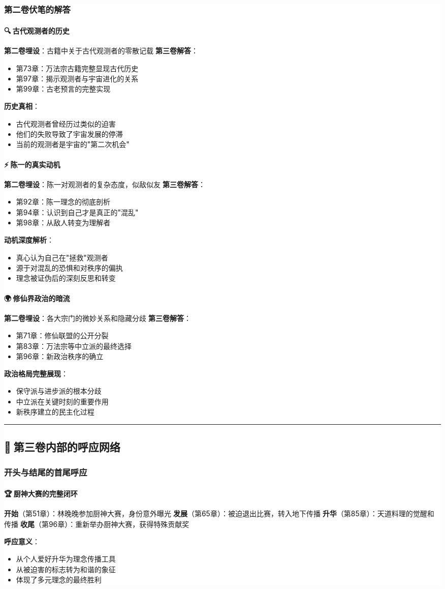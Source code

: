 ### 第二卷伏笔的解答

#### 🔍 古代观测者的历史
**第二卷埋设**：古籍中关于古代观测者的零散记载
**第三卷解答**：
- 第73章：万法宗古籍完整显现古代历史
- 第97章：揭示观测者与宇宙进化的关系
- 第99章：古老预言的完整实现

**历史真相**：
- 古代观测者曾经历过类似的迫害
- 他们的失败导致了宇宙发展的停滞
- 当前的观测者是宇宙的"第二次机会"

#### ⚡ 陈一的真实动机
**第二卷埋设**：陈一对观测者的复杂态度，似敌似友
**第三卷解答**：
- 第92章：陈一理念的彻底剖析
- 第94章：认识到自己才是真正的"混乱"
- 第98章：从敌人转变为理解者

**动机深度解析**：
- 真心认为自己在"拯救"观测者
- 源于对混乱的恐惧和对秩序的偏执
- 理念被证伪后的深刻反思和转变

#### 🌍 修仙界政治的暗流
**第二卷埋设**：各大宗门的微妙关系和隐藏分歧
**第三卷解答**：
- 第71章：修仙联盟的公开分裂
- 第83章：万法宗等中立派的最终选择
- 第96章：新政治秩序的确立

**政治格局完整展现**：
- 保守派与进步派的根本分歧
- 中立派在关键时刻的重要作用
- 新秩序建立的民主化过程

---

## 🔗 第三卷内部的呼应网络

### 开头与结尾的首尾呼应

#### 🏆 厨神大赛的完整闭环
**开始**（第51章）：林晚晚参加厨神大赛，身份意外曝光
**发展**（第65章）：被迫退出比赛，转入地下传播
**升华**（第85章）：天道料理的觉醒和传播
**收尾**（第96章）：重新举办厨神大赛，获得特殊贡献奖

**呼应意义**：
- 从个人爱好升华为理念传播工具
- 从被迫害的标志转为和谐的象征
- 体现了多元理念的最终胜利
